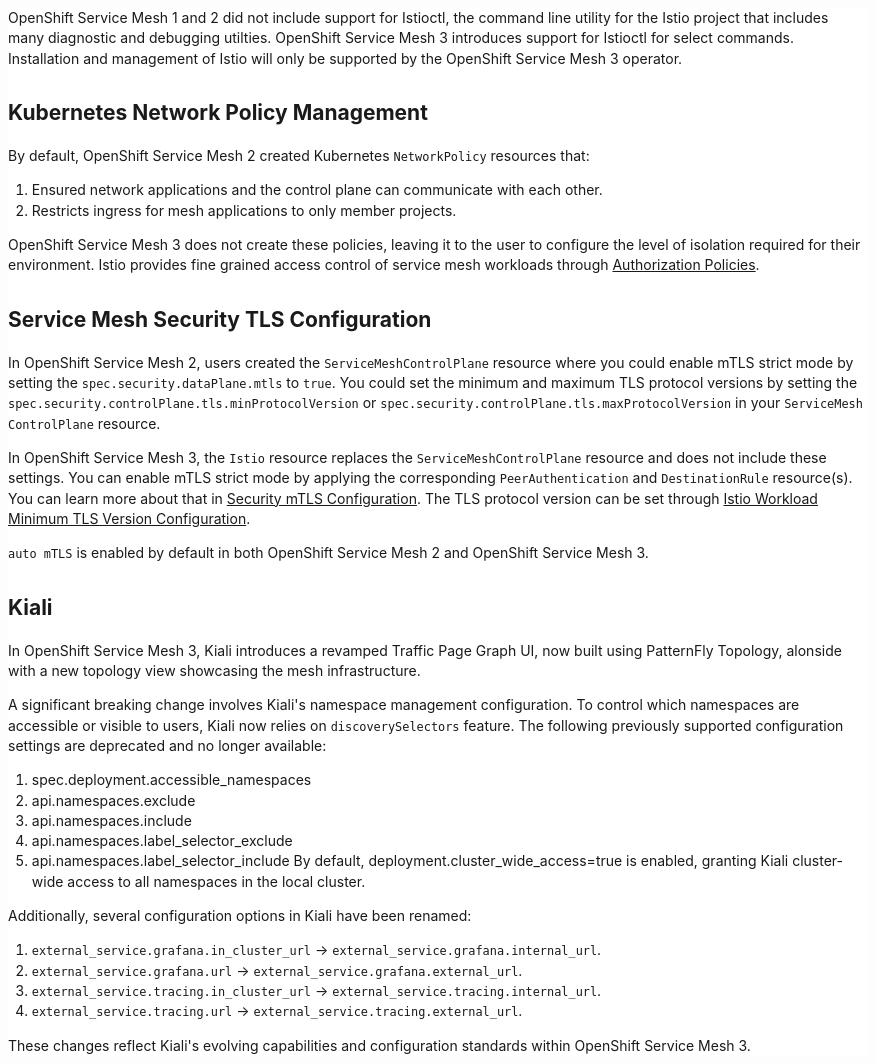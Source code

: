OpenShift Service Mesh 1 and 2 did not include support for Istioctl, the command line utility for the Istio project that includes many diagnostic and debugging utilties. OpenShift Service Mesh 3 introduces support for Istioctl for select commands. Installation and management of Istio will only be supported by the OpenShift Service Mesh 3 operator.

## Kubernetes Network Policy Management

By default, OpenShift Service Mesh 2 created Kubernetes `NetworkPolicy` resources that:
1. Ensured network applications and the control plane can communicate with each other.
2. Restricts ingress for mesh applications to only member projects.

OpenShift Service Mesh 3 does not create these policies, leaving it to the user to configure the level of isolation required for their environment. Istio provides fine grained access control of service mesh workloads through [Authorization Policies](https://istio.io/latest/docs/reference/config/security/authorization-policy/).

## Service Mesh Security TLS Configuration

In OpenShift Service Mesh 2, users created the `ServiceMeshControlPlane` resource where you could enable mTLS strict mode by setting the `spec.security.dataPlane.mtls` to `true`. 
You could set the minimum and maximum TLS protocol versions by setting the `spec.security.controlPlane.tls.minProtocolVersion` or `spec.security.controlPlane.tls.maxProtocolVersion` in your `ServiceMeshControlPlane` resource.

In OpenShift Service Mesh 3, the `Istio` resource replaces the `ServiceMeshControlPlane` resource and does not include these settings. You can enable mTLS strict mode by applying the corresponding `PeerAuthentication` and `DestinationRule` resource(s). You can learn more about that in [Security mTLS Configuration](./security/security-mTLS-configuration.md).
The TLS protocol version can be set through [Istio Workload Minimum TLS Version Configuration](https://istio.io/latest/docs/tasks/security/tls-configuration/workload-min-tls-version/).

`auto mTLS` is enabled by default in both OpenShift Service Mesh 2 and OpenShift Service Mesh 3.

## Kiali

In OpenShift Service Mesh 3, Kiali introduces a revamped Traffic Page Graph UI, now built using PatternFly Topology, alonside with a new topology view showcasing the mesh infrastructure.

A significant breaking change involves Kiali's namespace management configuration. To control which namespaces are accessible or visible to users, Kiali now relies on `discoverySelectors` feature. The following previously supported configuration settings are deprecated and no longer available:
1. spec.deployment.accessible_namespaces
2. api.namespaces.exclude
3. api.namespaces.include
4. api.namespaces.label_selector_exclude
5. api.namespaces.label_selector_include
By default, deployment.cluster_wide_access=true is enabled, granting Kiali cluster-wide access to all namespaces in the local cluster.

Additionally, several configuration options in Kiali have been renamed:
1. `external_service.grafana.in_cluster_url` → `external_service.grafana.internal_url`.
2. `external_service.grafana.url` → `external_service.grafana.external_url`.
3. `external_service.tracing.in_cluster_url` → `external_service.tracing.internal_url`.
4. `external_service.tracing.url` → `external_service.tracing.external_url`.

These changes reflect Kiali's evolving capabilities and configuration standards within OpenShift Service Mesh 3.
